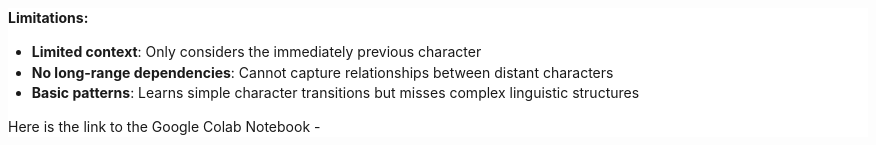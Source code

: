 **Limitations:**
- **Limited context**: Only considers the immediately previous character
- **No long-range dependencies**: Cannot capture relationships between distant characters
- **Basic patterns**: Learns simple character transitions but misses complex linguistic structures


Here is the link to the Google Colab Notebook - 


